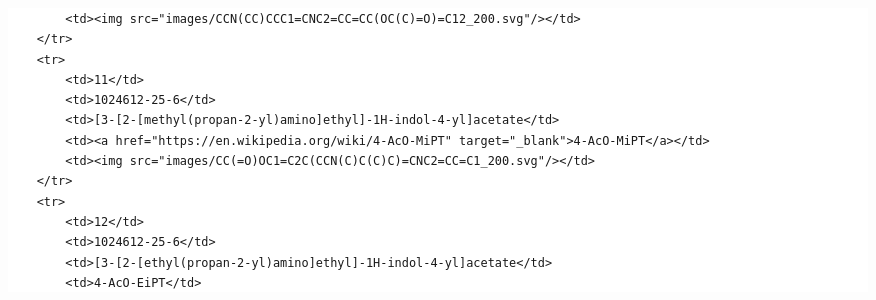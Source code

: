             <td><img src="images/CCN(CC)CCC1=CNC2=CC=CC(OC(C)=O)=C12_200.svg"/></td>
        </tr>
        <tr>
            <td>11</td>
            <td>1024612-25-6</td>
            <td>[3-[2-[methyl(propan-2-yl)amino]ethyl]-1H-indol-4-yl]acetate</td>
            <td><a href="https://en.wikipedia.org/wiki/4-AcO-MiPT" target="_blank">4-AcO-MiPT</a></td>
            <td><img src="images/CC(=O)OC1=C2C(CCN(C)C(C)C)=CNC2=CC=C1_200.svg"/></td>
        </tr>
        <tr>
            <td>12</td>
            <td>1024612-25-6</td>
            <td>[3-[2-[ethyl(propan-2-yl)amino]ethyl]-1H-indol-4-yl]acetate</td>
            <td>4-AcO-EiPT</td>